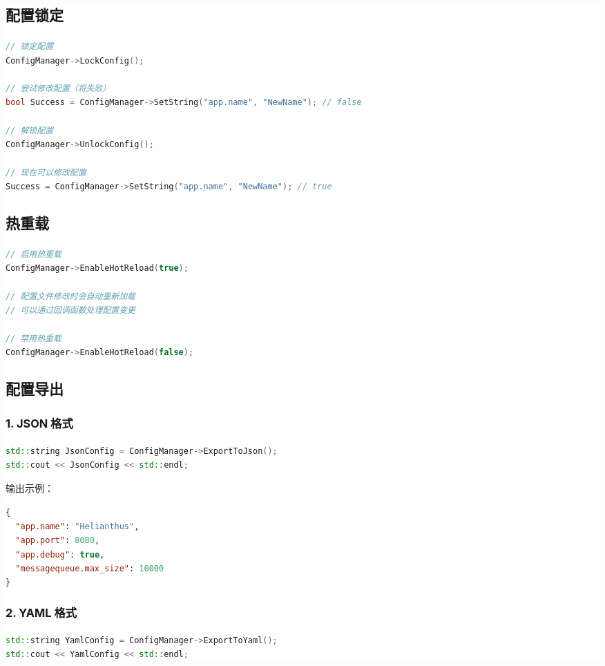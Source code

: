 ## 配置锁定

```cpp
// 锁定配置
ConfigManager->LockConfig();

// 尝试修改配置（将失败）
bool Success = ConfigManager->SetString("app.name", "NewName"); // false

// 解锁配置
ConfigManager->UnlockConfig();

// 现在可以修改配置
Success = ConfigManager->SetString("app.name", "NewName"); // true
```

## 热重载

```cpp
// 启用热重载
ConfigManager->EnableHotReload(true);

// 配置文件修改时会自动重新加载
// 可以通过回调函数处理配置变更

// 禁用热重载
ConfigManager->EnableHotReload(false);
```

## 配置导出

### 1. JSON 格式

```cpp
std::string JsonConfig = ConfigManager->ExportToJson();
std::cout << JsonConfig << std::endl;
```

输出示例：
```json
{
  "app.name": "Helianthus",
  "app.port": 8080,
  "app.debug": true,
  "messagequeue.max_size": 10000
}
```

### 2. YAML 格式

```cpp
std::string YamlConfig = ConfigManager->ExportToYaml();
std::cout << YamlConfig << std::endl;
```
